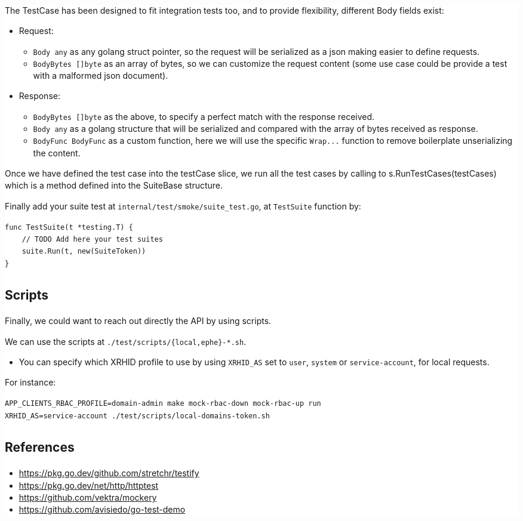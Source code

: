 The TestCase has been designed to fit integration tests too, and to
provide flexibility, different Body fields exist:

- Request:

  - `Body any` as any golang struct pointer, so the request will
    be serialized as a json making easier to define requests.
  - `BodyBytes []byte` as an array of bytes, so we can customize
    the request content (some use case could be provide
    a test with a malformed json document).

- Response:

  - `BodyBytes []byte` as the above, to specify a perfect match
    with the response received.
  - `Body any` as a golang structure that will be serialized and
    compared with the array of bytes received as response.
  - `BodyFunc BodyFunc` as a custom function, here we will use the
    specific `Wrap...` function to remove boilerplate unserializing
    the content.

Once we have defined the test case into the testCase slice, we run
all the test cases by calling to s.RunTestCases(testCases) which is
a method defined into the SuiteBase structure.

Finally add your suite test at `internal/test/smoke/suite_test.go`,
at `TestSuite` function by:

```golang
func TestSuite(t *testing.T) {
	// TODO Add here your test suites
	suite.Run(t, new(SuiteToken))
}
```

## Scripts

Finally, we could want to reach out directly the API by using scripts.

We can use the scripts at `./test/scripts/{local,ephe}-*.sh`.

- You can specify which XRHID profile to use by using `XRHID_AS` set
  to `user`, `system` or `service-account`, for local requests.

For instance:

	APP_CLIENTS_RBAC_PROFILE=domain-admin make mock-rbac-down mock-rbac-up run
    XRHID_AS=service-account ./test/scripts/local-domains-token.sh

## References

- https://pkg.go.dev/github.com/stretchr/testify
- https://pkg.go.dev/net/http/httptest
- https://github.com/vektra/mockery
- https://github.com/avisiedo/go-test-demo
